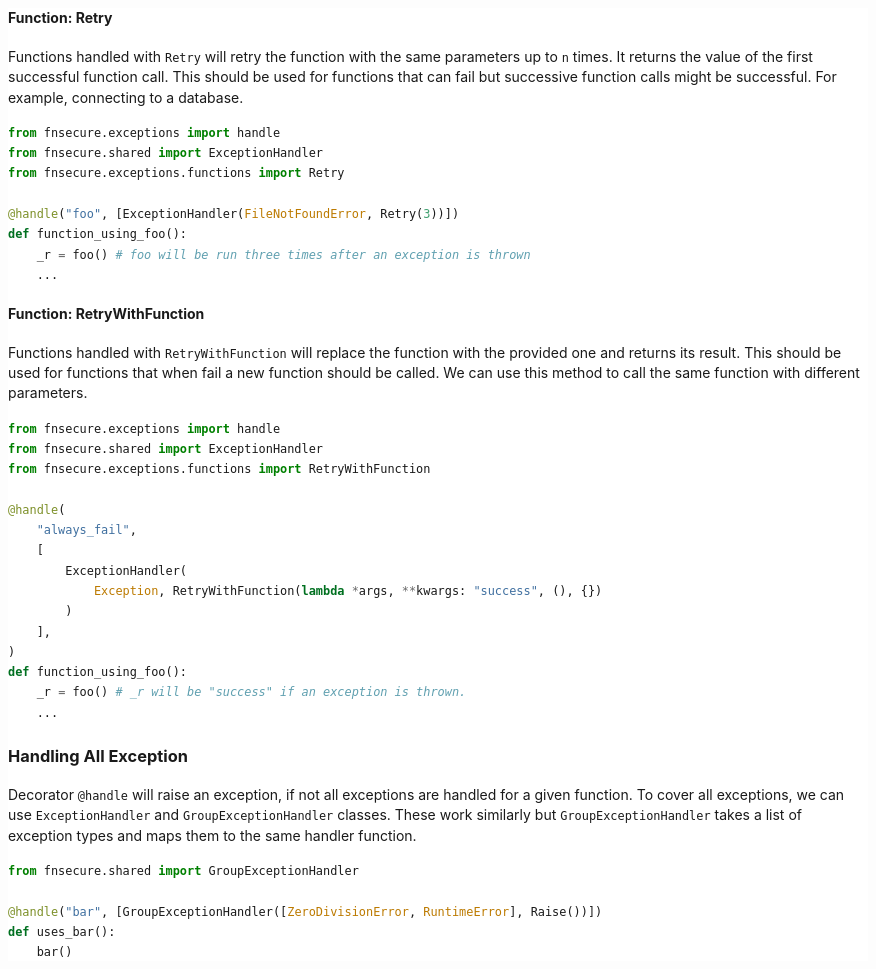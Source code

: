 #### Function: Retry

Functions handled with `Retry` will retry the function with the same parameters up to 
`n` times. It returns the value of the first successful function call. This should be
used for functions that can fail but successive function calls might be successful.
For example, connecting to a database.

```python
from fnsecure.exceptions import handle
from fnsecure.shared import ExceptionHandler
from fnsecure.exceptions.functions import Retry

@handle("foo", [ExceptionHandler(FileNotFoundError, Retry(3))])
def function_using_foo():
    _r = foo() # foo will be run three times after an exception is thrown
    ...

```

#### Function: RetryWithFunction

Functions handled with `RetryWithFunction` will replace the function with the provided
one and returns its result. This should be used for functions that when fail a new
function should be called. We can use this method to call the same function with 
different parameters.

```python
from fnsecure.exceptions import handle
from fnsecure.shared import ExceptionHandler
from fnsecure.exceptions.functions import RetryWithFunction

@handle(
    "always_fail",
    [
        ExceptionHandler(
            Exception, RetryWithFunction(lambda *args, **kwargs: "success", (), {})
        )
    ],
)
def function_using_foo():
    _r = foo() # _r will be "success" if an exception is thrown.
    ...

```

### Handling All Exception

Decorator `@handle` will raise an exception, if not all exceptions are handled for a
given function. To cover all exceptions, we can use `ExceptionHandler` and 
`GroupExceptionHandler` classes. These work similarly but `GroupExceptionHandler` takes
a list of exception types and maps them to the same handler function.

```python
from fnsecure.shared import GroupExceptionHandler

@handle("bar", [GroupExceptionHandler([ZeroDivisionError, RuntimeError], Raise())])
def uses_bar():
    bar()
```
